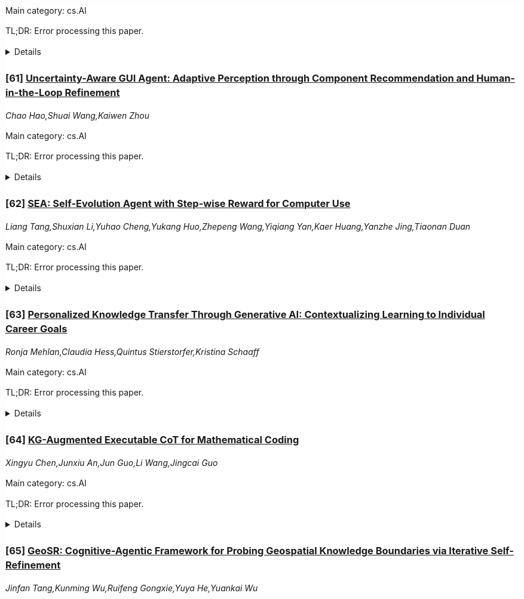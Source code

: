 Main category: cs.AI

TL;DR: Error processing this paper.


<details><summary>Details</summary></details>


### [61] [Uncertainty-Aware GUI Agent: Adaptive Perception through Component Recommendation and Human-in-the-Loop Refinement](https://arxiv.org/abs/2508.04025)
*Chao Hao,Shuai Wang,Kaiwen Zhou*

Main category: cs.AI

TL;DR: Error processing this paper.


<details><summary>Details</summary></details>


### [62] [SEA: Self-Evolution Agent with Step-wise Reward for Computer Use](https://arxiv.org/abs/2508.04037)
*Liang Tang,Shuxian Li,Yuhao Cheng,Yukang Huo,Zhepeng Wang,Yiqiang Yan,Kaer Huang,Yanzhe Jing,Tiaonan Duan*

Main category: cs.AI

TL;DR: Error processing this paper.


<details><summary>Details</summary></details>


### [63] [Personalized Knowledge Transfer Through Generative AI: Contextualizing Learning to Individual Career Goals](https://arxiv.org/abs/2508.04070)
*Ronja Mehlan,Claudia Hess,Quintus Stierstorfer,Kristina Schaaff*

Main category: cs.AI

TL;DR: Error processing this paper.


<details><summary>Details</summary></details>


### [64] [KG-Augmented Executable CoT for Mathematical Coding](https://arxiv.org/abs/2508.04072)
*Xingyu Chen,Junxiu An,Jun Guo,Li Wang,Jingcai Guo*

Main category: cs.AI

TL;DR: Error processing this paper.


<details><summary>Details</summary></details>


### [65] [GeoSR: Cognitive-Agentic Framework for Probing Geospatial Knowledge Boundaries via Iterative Self-Refinement](https://arxiv.org/abs/2508.04080)
*Jinfan Tang,Kunming Wu,Ruifeng Gongxie,Yuya He,Yuankai Wu*
